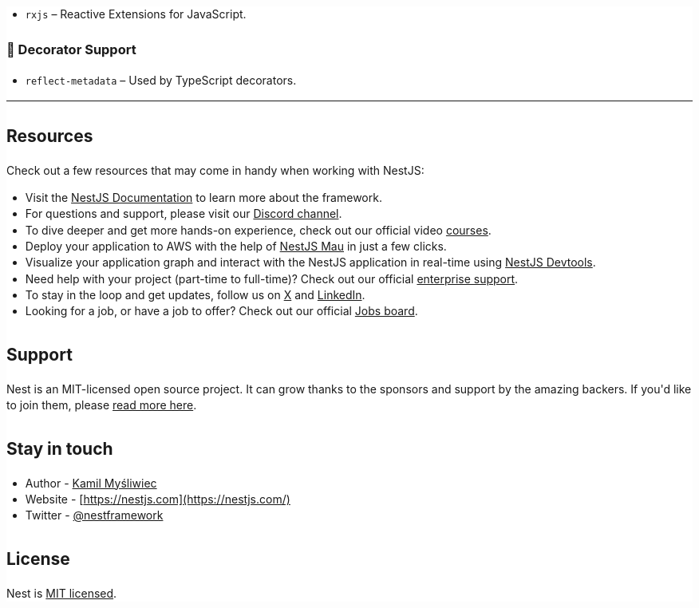 - `rxjs` – Reactive Extensions for JavaScript.

### 🧱 Decorator Support

- `reflect-metadata` – Used by TypeScript decorators.

---

## Resources

Check out a few resources that may come in handy when working with NestJS:

- Visit the [NestJS Documentation](https://docs.nestjs.com) to learn more about the framework.
- For questions and support, please visit our [Discord channel](https://discord.gg/G7Qnnhy).
- To dive deeper and get more hands-on experience, check out our official video [courses](https://courses.nestjs.com/).
- Deploy your application to AWS with the help of [NestJS Mau](https://mau.nestjs.com) in just a few clicks.
- Visualize your application graph and interact with the NestJS application in real-time using [NestJS Devtools](https://devtools.nestjs.com).
- Need help with your project (part-time to full-time)? Check out our official [enterprise support](https://enterprise.nestjs.com).
- To stay in the loop and get updates, follow us on [X](https://x.com/nestframework) and [LinkedIn](https://linkedin.com/company/nestjs).
- Looking for a job, or have a job to offer? Check out our official [Jobs board](https://jobs.nestjs.com).

## Support

Nest is an MIT-licensed open source project. It can grow thanks to the sponsors and support by the amazing backers. If you'd like to join them, please [read more here](https://docs.nestjs.com/support).

## Stay in touch

- Author - [Kamil Myśliwiec](https://twitter.com/kammysliwiec)
- Website - [https://nestjs.com](https://nestjs.com/)
- Twitter - [@nestframework](https://twitter.com/nestframework)

## License

Nest is [MIT licensed](https://github.com/nestjs/nest/blob/master/LICENSE).

